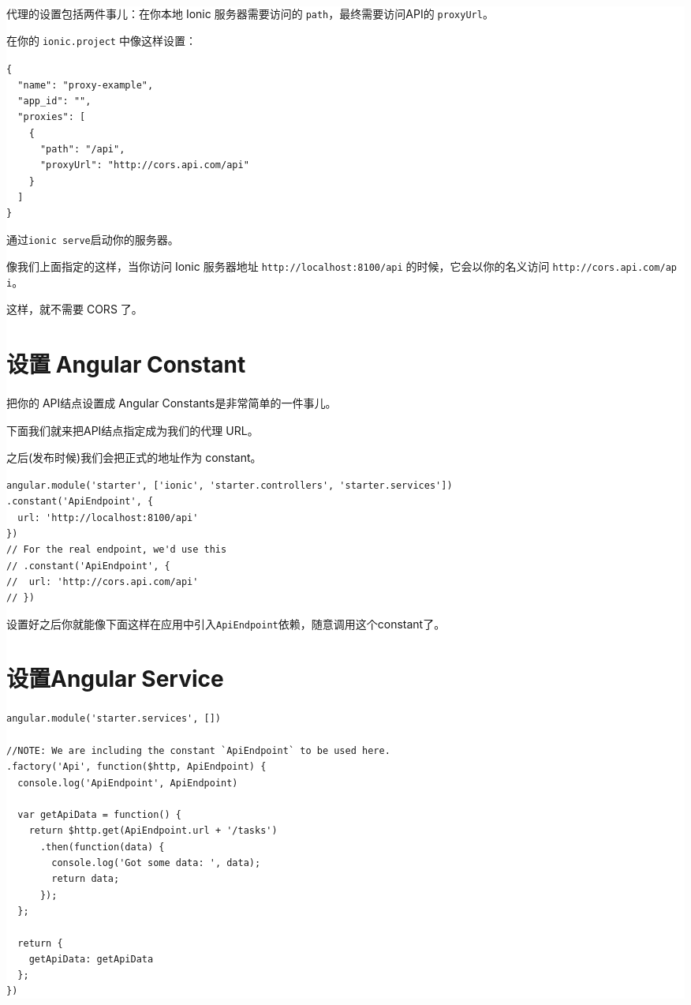 代理的设置包括两件事儿：在你本地 Ionic 服务器需要访问的 `path`，最终需要访问API的 `proxyUrl`。

在你的 `ionic.project` 中像这样设置：

```
{
  "name": "proxy-example",
  "app_id": "",
  "proxies": [
    {
      "path": "/api",
      "proxyUrl": "http://cors.api.com/api"
    }
  ]
}
```

通过`ionic serve`启动你的服务器。

像我们上面指定的这样，当你访问 Ionic 服务器地址 `http://localhost:8100/api` 的时候，它会以你的名义访问 `http://cors.api.com/api`。

这样，就不需要 CORS 了。

# 设置 Angular Constant
把你的 API结点设置成 Angular Constants是非常简单的一件事儿。

下面我们就来把API结点指定成为我们的代理 URL。

之后(发布时候)我们会把正式的地址作为 constant。

```
angular.module('starter', ['ionic', 'starter.controllers', 'starter.services'])
.constant('ApiEndpoint', {
  url: 'http://localhost:8100/api'
})
// For the real endpoint, we'd use this
// .constant('ApiEndpoint', {
//  url: 'http://cors.api.com/api'
// })
```

设置好之后你就能像下面这样在应用中引入`ApiEndpoint`依赖，随意调用这个constant了。

# 设置Angular Service
```
angular.module('starter.services', [])

//NOTE: We are including the constant `ApiEndpoint` to be used here.
.factory('Api', function($http, ApiEndpoint) {
  console.log('ApiEndpoint', ApiEndpoint)

  var getApiData = function() {
    return $http.get(ApiEndpoint.url + '/tasks')
      .then(function(data) {
        console.log('Got some data: ', data);
        return data;
      });
  };

  return {
    getApiData: getApiData
  };
})
```
